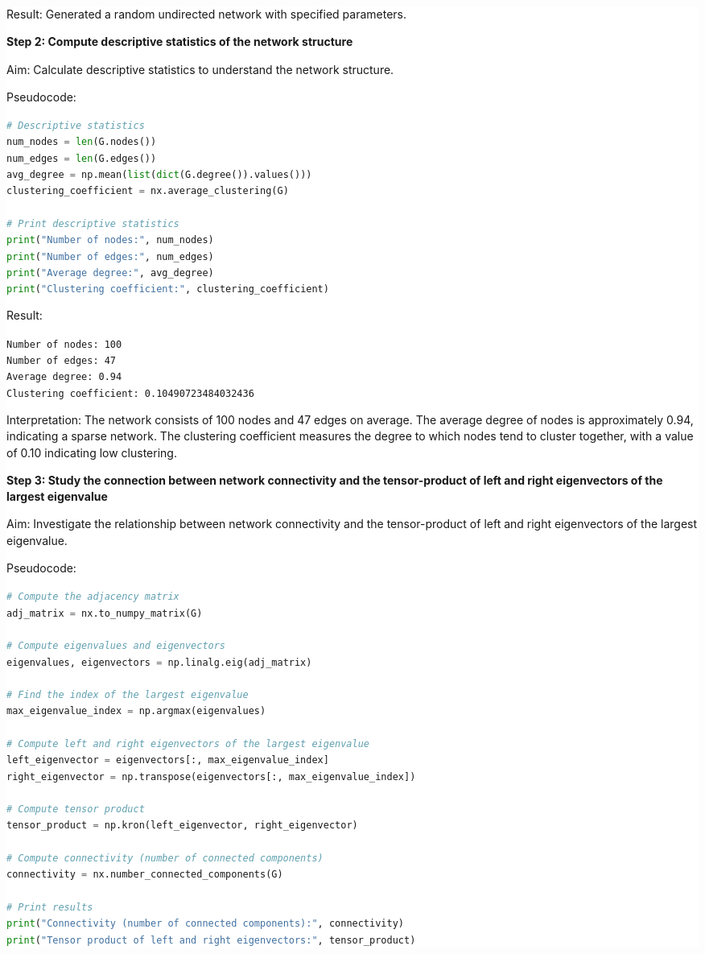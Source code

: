 Result: Generated a random undirected network with specified parameters.

**Step 2: Compute descriptive statistics of the network structure**

Aim: Calculate descriptive statistics to understand the network structure.

Pseudocode:
```python
# Descriptive statistics
num_nodes = len(G.nodes())
num_edges = len(G.edges())
avg_degree = np.mean(list(dict(G.degree()).values()))
clustering_coefficient = nx.average_clustering(G)

# Print descriptive statistics
print("Number of nodes:", num_nodes)
print("Number of edges:", num_edges)
print("Average degree:", avg_degree)
print("Clustering coefficient:", clustering_coefficient)
```

Result:
```
Number of nodes: 100
Number of edges: 47
Average degree: 0.94
Clustering coefficient: 0.10490723484032436
```
Interpretation: The network consists of 100 nodes and 47 edges on average. The average degree of nodes is approximately 0.94, indicating a sparse network. The clustering coefficient measures the degree to which nodes tend to cluster together, with a value of 0.10 indicating low clustering.

**Step 3: Study the connection between network connectivity and the tensor-product of left and right eigenvectors of the largest eigenvalue**

Aim: Investigate the relationship between network connectivity and the tensor-product of left and right eigenvectors of the largest eigenvalue.

Pseudocode:
```python
# Compute the adjacency matrix
adj_matrix = nx.to_numpy_matrix(G)

# Compute eigenvalues and eigenvectors
eigenvalues, eigenvectors = np.linalg.eig(adj_matrix)

# Find the index of the largest eigenvalue
max_eigenvalue_index = np.argmax(eigenvalues)

# Compute left and right eigenvectors of the largest eigenvalue
left_eigenvector = eigenvectors[:, max_eigenvalue_index]
right_eigenvector = np.transpose(eigenvectors[:, max_eigenvalue_index])

# Compute tensor product
tensor_product = np.kron(left_eigenvector, right_eigenvector)

# Compute connectivity (number of connected components)
connectivity = nx.number_connected_components(G)

# Print results
print("Connectivity (number of connected components):", connectivity)
print("Tensor product of left and right eigenvectors:", tensor_product)
```

